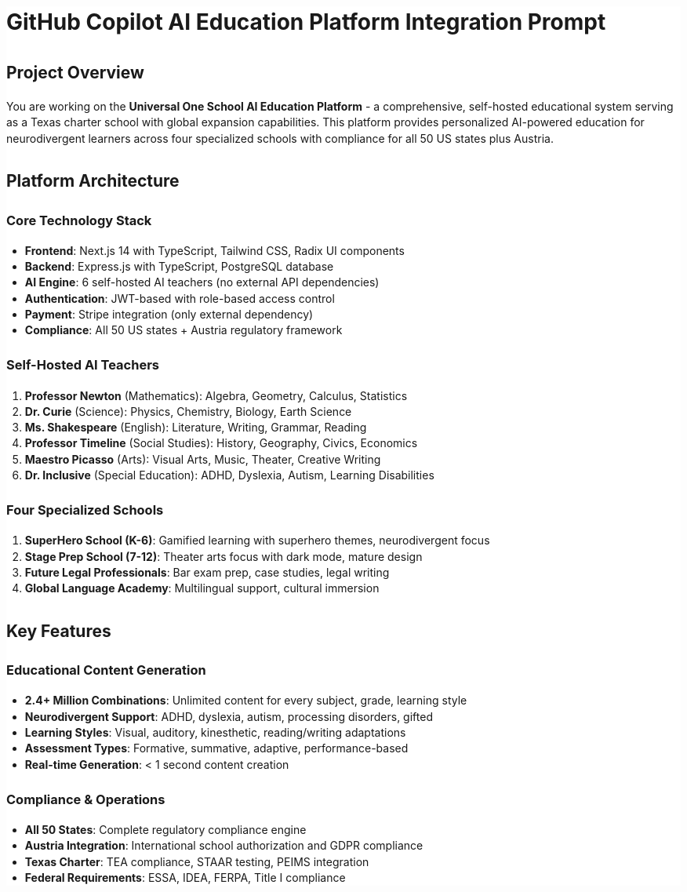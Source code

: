 # GitHub Copilot AI Education Platform Integration Prompt

## Project Overview

You are working on the **Universal One School AI Education Platform** - a comprehensive, self-hosted educational system serving as a Texas charter school with global expansion capabilities. This platform provides personalized AI-powered education for neurodivergent learners across four specialized schools with compliance for all 50 US states plus Austria.

## Platform Architecture

### Core Technology Stack
- **Frontend**: Next.js 14 with TypeScript, Tailwind CSS, Radix UI components
- **Backend**: Express.js with TypeScript, PostgreSQL database
- **AI Engine**: 6 self-hosted AI teachers (no external API dependencies)
- **Authentication**: JWT-based with role-based access control
- **Payment**: Stripe integration (only external dependency)
- **Compliance**: All 50 US states + Austria regulatory framework

### Self-Hosted AI Teachers
1. **Professor Newton** (Mathematics): Algebra, Geometry, Calculus, Statistics
2. **Dr. Curie** (Science): Physics, Chemistry, Biology, Earth Science
3. **Ms. Shakespeare** (English): Literature, Writing, Grammar, Reading
4. **Professor Timeline** (Social Studies): History, Geography, Civics, Economics
5. **Maestro Picasso** (Arts): Visual Arts, Music, Theater, Creative Writing
6. **Dr. Inclusive** (Special Education): ADHD, Dyslexia, Autism, Learning Disabilities

### Four Specialized Schools
1. **SuperHero School (K-6)**: Gamified learning with superhero themes, neurodivergent focus
2. **Stage Prep School (7-12)**: Theater arts focus with dark mode, mature design
3. **Future Legal Professionals**: Bar exam prep, case studies, legal writing
4. **Global Language Academy**: Multilingual support, cultural immersion

## Key Features

### Educational Content Generation
- **2.4+ Million Combinations**: Unlimited content for every subject, grade, learning style
- **Neurodivergent Support**: ADHD, dyslexia, autism, processing disorders, gifted
- **Learning Styles**: Visual, auditory, kinesthetic, reading/writing adaptations
- **Assessment Types**: Formative, summative, adaptive, performance-based
- **Real-time Generation**: < 1 second content creation

### Compliance & Operations
- **All 50 States**: Complete regulatory compliance engine
- **Austria Integration**: International school authorization and GDPR compliance
- **Texas Charter**: TEA compliance, STAAR testing, PEIMS integration
- **Federal Requirements**: ESSA, IDEA, FERPA, Title I compliance
